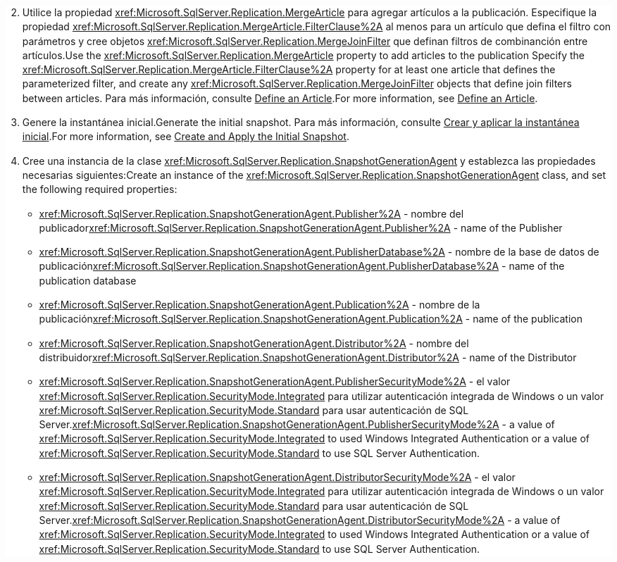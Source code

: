 2.  <span data-ttu-id="7fc91-310">Utilice la propiedad <xref:Microsoft.SqlServer.Replication.MergeArticle> para agregar artículos a la publicación. Especifique la propiedad <xref:Microsoft.SqlServer.Replication.MergeArticle.FilterClause%2A> al menos para un artículo que defina el filtro con parámetros y cree objetos <xref:Microsoft.SqlServer.Replication.MergeJoinFilter> que definan filtros de combinanción entre artículos.</span><span class="sxs-lookup"><span data-stu-id="7fc91-310">Use the <xref:Microsoft.SqlServer.Replication.MergeArticle> property to add articles to the publication Specify the <xref:Microsoft.SqlServer.Replication.MergeArticle.FilterClause%2A> property for at least one article that defines the parameterized filter, and create any <xref:Microsoft.SqlServer.Replication.MergeJoinFilter> objects that define join filters between articles.</span></span> <span data-ttu-id="7fc91-311">Para más información, consulte [Define an Article](publish/define-an-article.md).</span><span class="sxs-lookup"><span data-stu-id="7fc91-311">For more information, see [Define an Article](publish/define-an-article.md).</span></span>  
  
3.  <span data-ttu-id="7fc91-312">Genere la instantánea inicial.</span><span class="sxs-lookup"><span data-stu-id="7fc91-312">Generate the initial snapshot.</span></span> <span data-ttu-id="7fc91-313">Para más información, consulte [Crear y aplicar la instantánea inicial](create-and-apply-the-initial-snapshot.md).</span><span class="sxs-lookup"><span data-stu-id="7fc91-313">For more information, see [Create and Apply the Initial Snapshot](create-and-apply-the-initial-snapshot.md).</span></span>  
  
4.  <span data-ttu-id="7fc91-314">Cree una instancia de la clase <xref:Microsoft.SqlServer.Replication.SnapshotGenerationAgent> y establezca las propiedades necesarias siguientes:</span><span class="sxs-lookup"><span data-stu-id="7fc91-314">Create an instance of the <xref:Microsoft.SqlServer.Replication.SnapshotGenerationAgent> class, and set the following required properties:</span></span>  
  
    -   <span data-ttu-id="7fc91-315"><xref:Microsoft.SqlServer.Replication.SnapshotGenerationAgent.Publisher%2A> - nombre del publicador</span><span class="sxs-lookup"><span data-stu-id="7fc91-315"><xref:Microsoft.SqlServer.Replication.SnapshotGenerationAgent.Publisher%2A> - name of the Publisher</span></span>  
  
    -   <span data-ttu-id="7fc91-316"><xref:Microsoft.SqlServer.Replication.SnapshotGenerationAgent.PublisherDatabase%2A> - nombre de la base de datos de publicación</span><span class="sxs-lookup"><span data-stu-id="7fc91-316"><xref:Microsoft.SqlServer.Replication.SnapshotGenerationAgent.PublisherDatabase%2A> - name of the publication database</span></span>  
  
    -   <span data-ttu-id="7fc91-317"><xref:Microsoft.SqlServer.Replication.SnapshotGenerationAgent.Publication%2A> - nombre de la publicación</span><span class="sxs-lookup"><span data-stu-id="7fc91-317"><xref:Microsoft.SqlServer.Replication.SnapshotGenerationAgent.Publication%2A> - name of the publication</span></span>  
  
    -   <span data-ttu-id="7fc91-318"><xref:Microsoft.SqlServer.Replication.SnapshotGenerationAgent.Distributor%2A> - nombre del distribuidor</span><span class="sxs-lookup"><span data-stu-id="7fc91-318"><xref:Microsoft.SqlServer.Replication.SnapshotGenerationAgent.Distributor%2A> - name of the Distributor</span></span>  
  
    -   <span data-ttu-id="7fc91-319"><xref:Microsoft.SqlServer.Replication.SnapshotGenerationAgent.PublisherSecurityMode%2A> - el valor <xref:Microsoft.SqlServer.Replication.SecurityMode.Integrated> para utilizar autenticación integrada de Windows o un valor <xref:Microsoft.SqlServer.Replication.SecurityMode.Standard> para usar autenticación de SQL Server.</span><span class="sxs-lookup"><span data-stu-id="7fc91-319"><xref:Microsoft.SqlServer.Replication.SnapshotGenerationAgent.PublisherSecurityMode%2A> - a value of <xref:Microsoft.SqlServer.Replication.SecurityMode.Integrated> to used Windows Integrated Authentication or a value of <xref:Microsoft.SqlServer.Replication.SecurityMode.Standard> to use SQL Server Authentication.</span></span>  
  
    -   <span data-ttu-id="7fc91-320"><xref:Microsoft.SqlServer.Replication.SnapshotGenerationAgent.DistributorSecurityMode%2A> - el valor <xref:Microsoft.SqlServer.Replication.SecurityMode.Integrated> para utilizar autenticación integrada de Windows o un valor <xref:Microsoft.SqlServer.Replication.SecurityMode.Standard> para usar autenticación de SQL Server.</span><span class="sxs-lookup"><span data-stu-id="7fc91-320"><xref:Microsoft.SqlServer.Replication.SnapshotGenerationAgent.DistributorSecurityMode%2A> - a value of <xref:Microsoft.SqlServer.Replication.SecurityMode.Integrated> to used Windows Integrated Authentication or a value of <xref:Microsoft.SqlServer.Replication.SecurityMode.Standard> to use SQL Server Authentication.</span></span>  
  